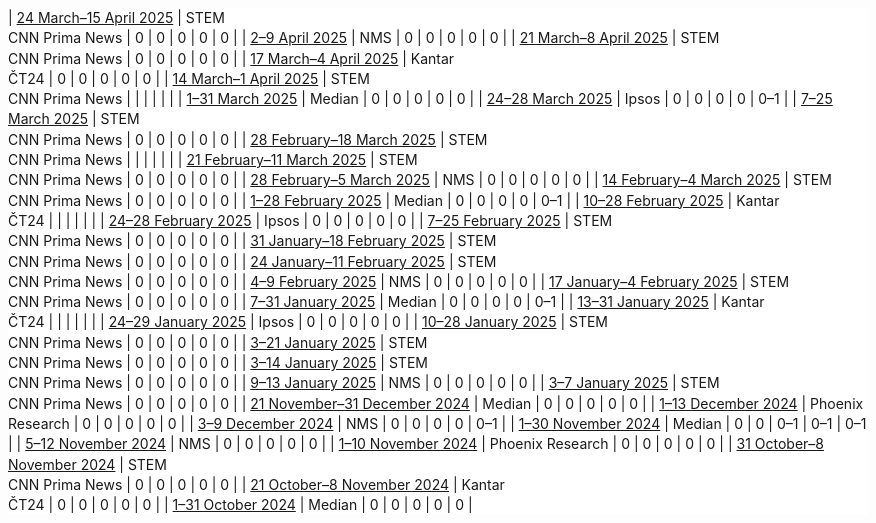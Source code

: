 | [24 March–15 April 2025](2025-04-15-STEM.html) | STEM <br> CNN Prima News | 0 | 0 | 0 | 0 | 0 |
| [2–9 April 2025](2025-04-09-NMS.html) | NMS | 0 | 0 | 0 | 0 | 0 |
| [21 March–8 April 2025](2025-04-08-STEM.html) | STEM <br> CNN Prima News | 0 | 0 | 0 | 0 | 0 |
| [17 March–4 April 2025](2025-04-04-Kantar.html) | Kantar <br> ČT24 | 0 | 0 | 0 | 0 | 0 |
| [14 March–1 April 2025](2025-04-01-STEM.html) | STEM <br> CNN Prima News |  |  |  |  |  |
| [1–31 March 2025](2025-03-31-Median.html) | Median | 0 | 0 | 0 | 0 | 0 |
| [24–28 March 2025](2025-03-28-Ipsos.html) | Ipsos | 0 | 0 | 0 | 0 | 0–1 |
| [7–25 March 2025](2025-03-25-STEM.html) | STEM <br> CNN Prima News | 0 | 0 | 0 | 0 | 0 |
| [28 February–18 March 2025](2025-03-18-STEM.html) | STEM <br> CNN Prima News |  |  |  |  |  |
| [21 February–11 March 2025](2025-03-11-STEM.html) | STEM <br> CNN Prima News | 0 | 0 | 0 | 0 | 0 |
| [28 February–5 March 2025](2025-03-05-NMS.html) | NMS | 0 | 0 | 0 | 0 | 0 |
| [14 February–4 March 2025](2025-03-04-STEM.html) | STEM <br> CNN Prima News | 0 | 0 | 0 | 0 | 0 |
| [1–28 February 2025](2025-02-28-Median.html) | Median | 0 | 0 | 0 | 0 | 0–1 |
| [10–28 February 2025](2025-02-28-Kantar.html) | Kantar <br> ČT24 |  |  |  |  |  |
| [24–28 February 2025](2025-02-28-Ipsos.html) | Ipsos | 0 | 0 | 0 | 0 | 0 |
| [7–25 February 2025](2025-02-25-STEM.html) | STEM <br> CNN Prima News | 0 | 0 | 0 | 0 | 0 |
| [31 January–18 February 2025](2025-02-18-STEM.html) | STEM <br> CNN Prima News | 0 | 0 | 0 | 0 | 0 |
| [24 January–11 February 2025](2025-02-11-STEM.html) | STEM <br> CNN Prima News | 0 | 0 | 0 | 0 | 0 |
| [4–9 February 2025](2025-02-09-NMS.html) | NMS | 0 | 0 | 0 | 0 | 0 |
| [17 January–4 February 2025](2025-02-04-STEM.html) | STEM <br> CNN Prima News | 0 | 0 | 0 | 0 | 0 |
| [7–31 January 2025](2025-01-31-Median.html) | Median | 0 | 0 | 0 | 0 | 0–1 |
| [13–31 January 2025](2025-01-31-Kantar.html) | Kantar <br> ČT24 |  |  |  |  |  |
| [24–29 January 2025](2025-01-29-Ipsos.html) | Ipsos | 0 | 0 | 0 | 0 | 0 |
| [10–28 January 2025](2025-01-28-STEM.html) | STEM <br> CNN Prima News | 0 | 0 | 0 | 0 | 0 |
| [3–21 January 2025](2025-01-21-STEM.html) | STEM <br> CNN Prima News | 0 | 0 | 0 | 0 | 0 |
| [3–14 January 2025](2025-01-14-STEM.html) | STEM <br> CNN Prima News | 0 | 0 | 0 | 0 | 0 |
| [9–13 January 2025](2025-01-13-NMS.html) | NMS | 0 | 0 | 0 | 0 | 0 |
| [3–7 January 2025](2025-01-07-STEM.html) | STEM <br> CNN Prima News | 0 | 0 | 0 | 0 | 0 |
| [21 November–31 December 2024](2024-12-31-Median.html) | Median | 0 | 0 | 0 | 0 | 0 |
| [1–13 December 2024](2024-12-13-PhoenixResearch.html) | Phoenix Research | 0 | 0 | 0 | 0 | 0 |
| [3–9 December 2024](2024-12-09-NMS.html) | NMS | 0 | 0 | 0 | 0 | 0–1 |
| [1–30 November 2024](2024-11-30-Median.html) | Median | 0 | 0 | 0–1 | 0–1 | 0–1 |
| [5–12 November 2024](2024-11-12-NMS.html) | NMS | 0 | 0 | 0 | 0 | 0 |
| [1–10 November 2024](2024-11-10-PhoenixResearch.html) | Phoenix Research | 0 | 0 | 0 | 0 | 0 |
| [31 October–8 November 2024](2024-11-08-STEM.html) | STEM <br> CNN Prima News | 0 | 0 | 0 | 0 | 0 |
| [21 October–8 November 2024](2024-11-08-Kantar.html) | Kantar <br> ČT24 | 0 | 0 | 0 | 0 | 0 |
| [1–31 October 2024](2024-10-31-Median.html) | Median | 0 | 0 | 0 | 0 | 0 |